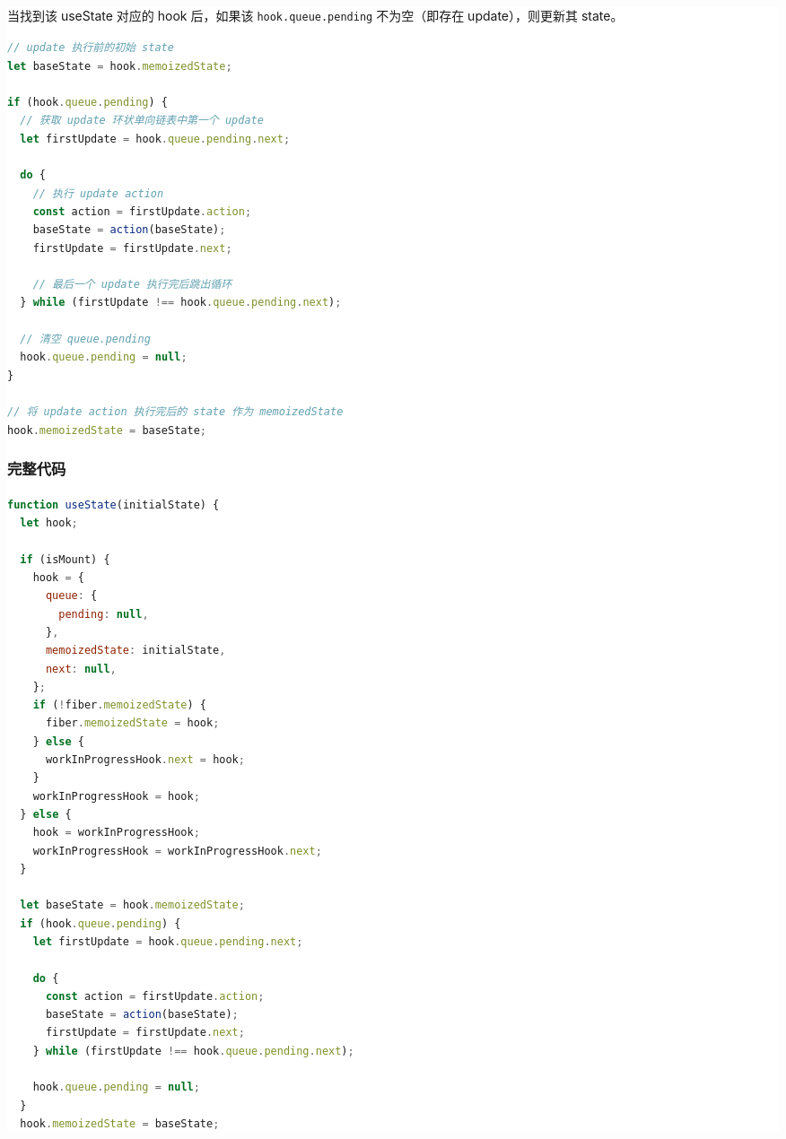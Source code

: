 当找到该 useState 对应的 hook 后，如果该 `hook.queue.pending` 不为空（即存在 update），则更新其 state。

```javascript
// update 执行前的初始 state
let baseState = hook.memoizedState;

if (hook.queue.pending) {
  // 获取 update 环状单向链表中第一个 update
  let firstUpdate = hook.queue.pending.next;

  do {
    // 执行 update action
    const action = firstUpdate.action;
    baseState = action(baseState);
    firstUpdate = firstUpdate.next;

    // 最后一个 update 执行完后跳出循环
  } while (firstUpdate !== hook.queue.pending.next);

  // 清空 queue.pending
  hook.queue.pending = null;
}

// 将 update action 执行完后的 state 作为 memoizedState
hook.memoizedState = baseState;
```

### 完整代码

```javascript
function useState(initialState) {
  let hook;

  if (isMount) {
    hook = {
      queue: {
        pending: null,
      },
      memoizedState: initialState,
      next: null,
    };
    if (!fiber.memoizedState) {
      fiber.memoizedState = hook;
    } else {
      workInProgressHook.next = hook;
    }
    workInProgressHook = hook;
  } else {
    hook = workInProgressHook;
    workInProgressHook = workInProgressHook.next;
  }

  let baseState = hook.memoizedState;
  if (hook.queue.pending) {
    let firstUpdate = hook.queue.pending.next;

    do {
      const action = firstUpdate.action;
      baseState = action(baseState);
      firstUpdate = firstUpdate.next;
    } while (firstUpdate !== hook.queue.pending.next);

    hook.queue.pending = null;
  }
  hook.memoizedState = baseState;
```